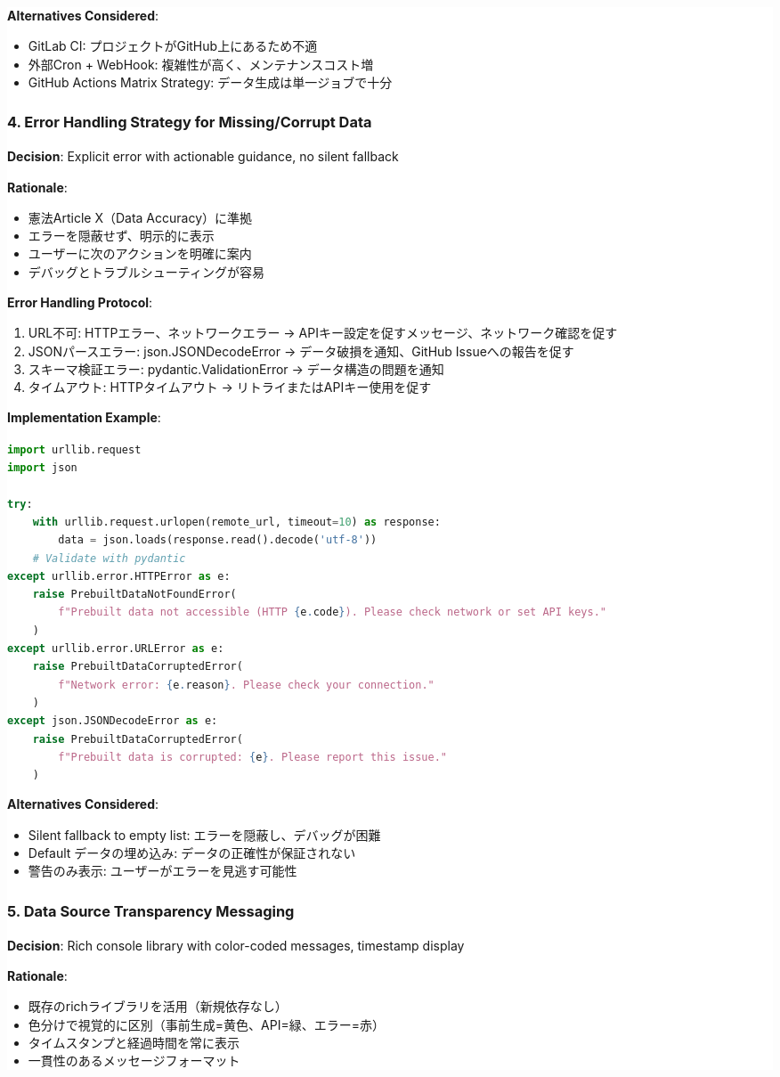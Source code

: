**Alternatives Considered**:
- GitLab CI: プロジェクトがGitHub上にあるため不適
- 外部Cron + WebHook: 複雑性が高く、メンテナンスコスト増
- GitHub Actions Matrix Strategy: データ生成は単一ジョブで十分

### 4. Error Handling Strategy for Missing/Corrupt Data

**Decision**: Explicit error with actionable guidance, no silent fallback

**Rationale**:
- 憲法Article X（Data Accuracy）に準拠
- エラーを隠蔽せず、明示的に表示
- ユーザーに次のアクションを明確に案内
- デバッグとトラブルシューティングが容易

**Error Handling Protocol**:
1. URL不可: HTTPエラー、ネットワークエラー → APIキー設定を促すメッセージ、ネットワーク確認を促す
2. JSONパースエラー: json.JSONDecodeError → データ破損を通知、GitHub Issueへの報告を促す
3. スキーマ検証エラー: pydantic.ValidationError → データ構造の問題を通知
4. タイムアウト: HTTPタイムアウト → リトライまたはAPIキー使用を促す

**Implementation Example**:
```python
import urllib.request
import json

try:
    with urllib.request.urlopen(remote_url, timeout=10) as response:
        data = json.loads(response.read().decode('utf-8'))
    # Validate with pydantic
except urllib.error.HTTPError as e:
    raise PrebuiltDataNotFoundError(
        f"Prebuilt data not accessible (HTTP {e.code}). Please check network or set API keys."
    )
except urllib.error.URLError as e:
    raise PrebuiltDataCorruptedError(
        f"Network error: {e.reason}. Please check your connection."
    )
except json.JSONDecodeError as e:
    raise PrebuiltDataCorruptedError(
        f"Prebuilt data is corrupted: {e}. Please report this issue."
    )
```

**Alternatives Considered**:
- Silent fallback to empty list: エラーを隠蔽し、デバッグが困難
- Default データの埋め込み: データの正確性が保証されない
- 警告のみ表示: ユーザーがエラーを見逃す可能性

### 5. Data Source Transparency Messaging

**Decision**: Rich console library with color-coded messages, timestamp display

**Rationale**:
- 既存のrichライブラリを活用（新規依存なし）
- 色分けで視覚的に区別（事前生成=黄色、API=緑、エラー=赤）
- タイムスタンプと経過時間を常に表示
- 一貫性のあるメッセージフォーマット
